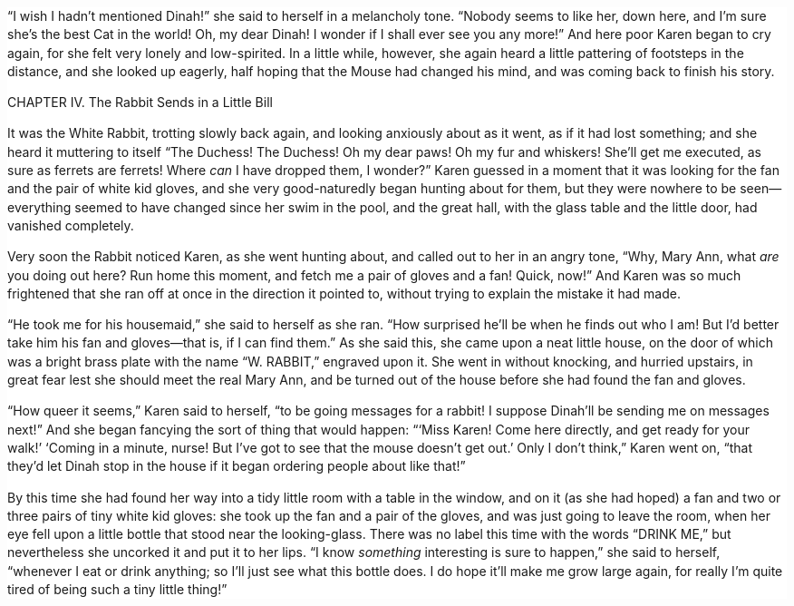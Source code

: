 “I wish I hadn’t mentioned Dinah!” she said to herself in a melancholy
tone. “Nobody seems to like her, down here, and I’m sure she’s the best
Cat in the world! Oh, my dear Dinah! I wonder if I shall ever see you
any more!” And here poor Karen began to cry again, for she felt very
lonely and low-spirited. In a little while, however, she again heard a
little pattering of footsteps in the distance, and she looked up
eagerly, half hoping that the Mouse had changed his mind, and was coming
back to finish his story.

CHAPTER IV. The Rabbit Sends in a Little Bill

It was the White Rabbit, trotting slowly back again, and looking
anxiously about as it went, as if it had lost something; and she heard
it muttering to itself “The Duchess! The Duchess! Oh my dear paws! Oh my
fur and whiskers! She’ll get me executed, as sure as ferrets are
ferrets! Where *can* I have dropped them, I wonder?” Karen guessed in a
moment that it was looking for the fan and the pair of white kid gloves,
and she very good-naturedly began hunting about for them, but they were
nowhere to be seen—everything seemed to have changed since her swim in
the pool, and the great hall, with the glass table and the little door,
had vanished completely.

Very soon the Rabbit noticed Karen, as she went hunting about, and
called out to her in an angry tone, “Why, Mary Ann, what *are* you doing
out here? Run home this moment, and fetch me a pair of gloves and a fan!
Quick, now!” And Karen was so much frightened that she ran off at once
in the direction it pointed to, without trying to explain the mistake it
had made.

“He took me for his housemaid,” she said to herself as she ran. “How
surprised he’ll be when he finds out who I am! But I’d better take him
his fan and gloves—that is, if I can find them.” As she said this, she
came upon a neat little house, on the door of which was a bright brass
plate with the name “W. RABBIT,” engraved upon it. She went in without
knocking, and hurried upstairs, in great fear lest she should meet the
real Mary Ann, and be turned out of the house before she had found the
fan and gloves.

“How queer it seems,” Karen said to herself, “to be going messages for a
rabbit! I suppose Dinah’ll be sending me on messages next!” And she
began fancying the sort of thing that would happen: “‘Miss Karen! Come
here directly, and get ready for your walk!’ ‘Coming in a minute, nurse!
But I’ve got to see that the mouse doesn’t get out.’ Only I don’t
think,” Karen went on, “that they’d let Dinah stop in the house if it
began ordering people about like that!”

By this time she had found her way into a tidy little room with a table
in the window, and on it (as she had hoped) a fan and two or three pairs
of tiny white kid gloves: she took up the fan and a pair of the gloves,
and was just going to leave the room, when her eye fell upon a little
bottle that stood near the looking-glass. There was no label this time
with the words “DRINK ME,” but nevertheless she uncorked it and put it
to her lips. “I know *something* interesting is sure to happen,” she
said to herself, “whenever I eat or drink anything; so I’ll just see
what this bottle does. I do hope it’ll make me grow large again, for
really I’m quite tired of being such a tiny little thing!”
